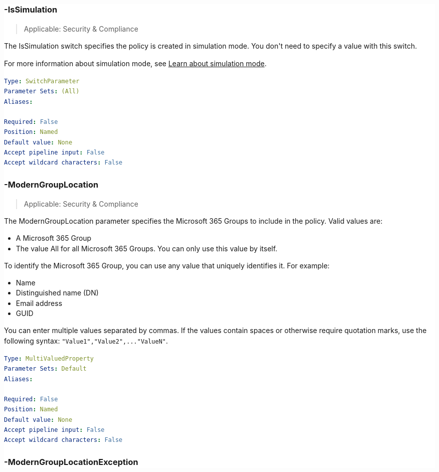 ### -IsSimulation

> Applicable: Security & Compliance

The IsSimulation switch specifies the policy is created in simulation mode. You don't need to specify a value with this switch.

For more information about simulation mode, see [Learn about simulation mode](https://learn.microsoft.com/purview/apply-retention-labels-automatically#learn-about-simulation-mo).

```yaml
Type: SwitchParameter
Parameter Sets: (All)
Aliases:

Required: False
Position: Named
Default value: None
Accept pipeline input: False
Accept wildcard characters: False
```

### -ModernGroupLocation

> Applicable: Security & Compliance

The ModernGroupLocation parameter specifies the Microsoft 365 Groups to include in the policy. Valid values are:

- A Microsoft 365 Group
- The value All for all Microsoft 365 Groups. You can only use this value by itself.

To identify the Microsoft 365 Group, you can use any value that uniquely identifies it. For example:

- Name
- Distinguished name (DN)
- Email address
- GUID

You can enter multiple values separated by commas. If the values contain spaces or otherwise require quotation marks, use the following syntax: `"Value1","Value2",..."ValueN"`.

```yaml
Type: MultiValuedProperty
Parameter Sets: Default
Aliases:

Required: False
Position: Named
Default value: None
Accept pipeline input: False
Accept wildcard characters: False
```

### -ModernGroupLocationException
